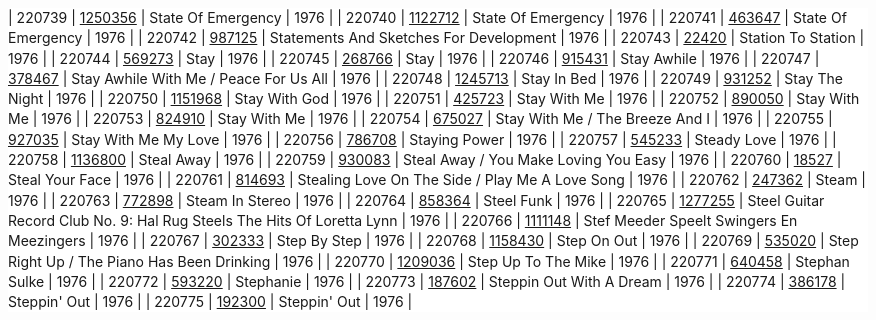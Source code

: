 | 220739 | [1250356](https://www.discogs.com/master/1250356) | State Of Emergency | 1976 |
| 220740 | [1122712](https://www.discogs.com/master/1122712) | State Of Emergency | 1976 |
| 220741 | [463647](https://www.discogs.com/master/463647) | State Of Emergency | 1976 |
| 220742 | [987125](https://www.discogs.com/master/987125) | Statements And Sketches For Development | 1976 |
| 220743 | [22420](https://www.discogs.com/master/22420) | Station To Station | 1976 |
| 220744 | [569273](https://www.discogs.com/master/569273) | Stay | 1976 |
| 220745 | [268766](https://www.discogs.com/master/268766) | Stay | 1976 |
| 220746 | [915431](https://www.discogs.com/master/915431) | Stay Awhile | 1976 |
| 220747 | [378467](https://www.discogs.com/master/378467) | Stay Awhile With Me / Peace For Us All | 1976 |
| 220748 | [1245713](https://www.discogs.com/master/1245713) | Stay In Bed | 1976 |
| 220749 | [931252](https://www.discogs.com/master/931252) | Stay The Night | 1976 |
| 220750 | [1151968](https://www.discogs.com/master/1151968) | Stay With God | 1976 |
| 220751 | [425723](https://www.discogs.com/master/425723) | Stay With Me | 1976 |
| 220752 | [890050](https://www.discogs.com/master/890050) | Stay With Me | 1976 |
| 220753 | [824910](https://www.discogs.com/master/824910) | Stay With Me | 1976 |
| 220754 | [675027](https://www.discogs.com/master/675027) | Stay With Me / The Breeze And I | 1976 |
| 220755 | [927035](https://www.discogs.com/master/927035) | Stay With Me My Love | 1976 |
| 220756 | [786708](https://www.discogs.com/master/786708) | Staying Power | 1976 |
| 220757 | [545233](https://www.discogs.com/master/545233) | Steady Love | 1976 |
| 220758 | [1136800](https://www.discogs.com/master/1136800) | Steal Away | 1976 |
| 220759 | [930083](https://www.discogs.com/master/930083) | Steal Away / You Make Loving You Easy | 1976 |
| 220760 | [18527](https://www.discogs.com/master/18527) | Steal Your Face | 1976 |
| 220761 | [814693](https://www.discogs.com/master/814693) | Stealing Love On The Side / Play Me A Love Song | 1976 |
| 220762 | [247362](https://www.discogs.com/master/247362) | Steam | 1976 |
| 220763 | [772898](https://www.discogs.com/master/772898) | Steam In Stereo | 1976 |
| 220764 | [858364](https://www.discogs.com/master/858364) | Steel Funk | 1976 |
| 220765 | [1277255](https://www.discogs.com/master/1277255) | Steel Guitar Record Club No. 9: Hal Rug Steels The Hits Of Loretta Lynn | 1976 |
| 220766 | [1111148](https://www.discogs.com/master/1111148) | Stef Meeder Speelt Swingers En Meezingers | 1976 |
| 220767 | [302333](https://www.discogs.com/master/302333) | Step By Step | 1976 |
| 220768 | [1158430](https://www.discogs.com/master/1158430) | Step On Out | 1976 |
| 220769 | [535020](https://www.discogs.com/master/535020) | Step Right Up / The Piano Has Been Drinking | 1976 |
| 220770 | [1209036](https://www.discogs.com/master/1209036) | Step Up To The Mike | 1976 |
| 220771 | [640458](https://www.discogs.com/master/640458) | Stephan Sulke | 1976 |
| 220772 | [593220](https://www.discogs.com/master/593220) | Stephanie | 1976 |
| 220773 | [187602](https://www.discogs.com/master/187602) | Steppin Out With A Dream | 1976 |
| 220774 | [386178](https://www.discogs.com/master/386178) | Steppin' Out | 1976 |
| 220775 | [192300](https://www.discogs.com/master/192300) | Steppin' Out | 1976 |